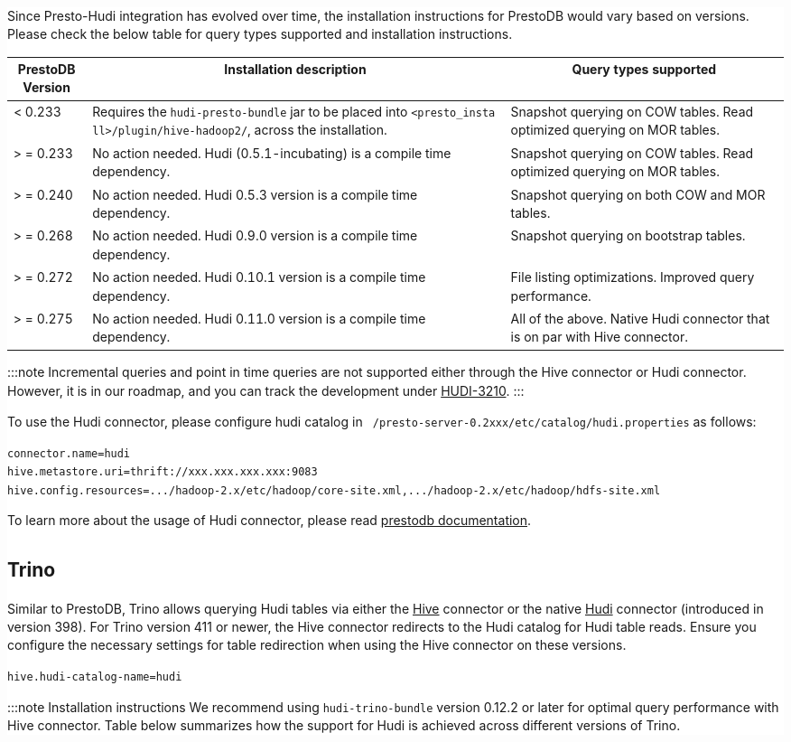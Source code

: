 Since Presto-Hudi integration has evolved over time, the installation instructions for PrestoDB would vary based on versions.
Please check the below table for query types supported and installation instructions.

| **PrestoDB Version** | **Installation description**                                                                                              | **Query types supported**                                                   |
|----------------------|---------------------------------------------------------------------------------------------------------------------------|-----------------------------------------------------------------------------|
| < 0.233              | Requires the `hudi-presto-bundle` jar to be placed into `<presto_install>/plugin/hive-hadoop2/`, across the installation. | Snapshot querying on COW tables. Read optimized querying on MOR tables.     |
| > = 0.233            | No action needed. Hudi (0.5.1-incubating) is a compile time dependency.                                                   | Snapshot querying on COW tables. Read optimized querying on MOR tables.     |
| > = 0.240            | No action needed. Hudi 0.5.3 version is a compile time dependency.                                                        | Snapshot querying on both COW and MOR tables.                               |
| > = 0.268            | No action needed. Hudi 0.9.0 version is a compile time dependency.                                                        | Snapshot querying on bootstrap tables.                                      |
| > = 0.272            | No action needed. Hudi 0.10.1 version is a compile time dependency.                                                       | File listing optimizations. Improved query performance.                     |
| > = 0.275            | No action needed. Hudi 0.11.0 version is a compile time dependency.                                                       | All of the above. Native Hudi connector that is on par with Hive connector. |


:::note
Incremental queries and point in time queries are not supported either through the Hive connector or Hudi
connector. However, it is in our roadmap, and you can track the development
under [HUDI-3210](https://issues.apache.org/jira/browse/HUDI-3210).
:::

To use the Hudi connector, please configure hudi catalog in ` /presto-server-0.2xxx/etc/catalog/hudi.properties` as follows:

```properties
connector.name=hudi
hive.metastore.uri=thrift://xxx.xxx.xxx.xxx:9083
hive.config.resources=.../hadoop-2.x/etc/hadoop/core-site.xml,.../hadoop-2.x/etc/hadoop/hdfs-site.xml
```

To learn more about the usage of Hudi connector, please read [prestodb documentation](https://prestodb.io/docs/current/connector/hudi.html).

## Trino

Similar to PrestoDB, Trino allows querying Hudi tables via either the [Hive](https://trino.io/docs/current/connector/hive.html) connector or
the native [Hudi](https://trino.io/docs/current/connector/hudi.html) connector (introduced in version 398). For Trino version 411 or newer,
the Hive connector redirects to the Hudi catalog for Hudi table reads. Ensure you configure the necessary settings for
table redirection when using the Hive connector on these versions.

```properties
hive.hudi-catalog-name=hudi
```

:::note Installation instructions
We recommend using `hudi-trino-bundle` version 0.12.2 or later for optimal query performance with Hive connector. Table below
summarizes how the support for Hudi is achieved across different versions of Trino.
